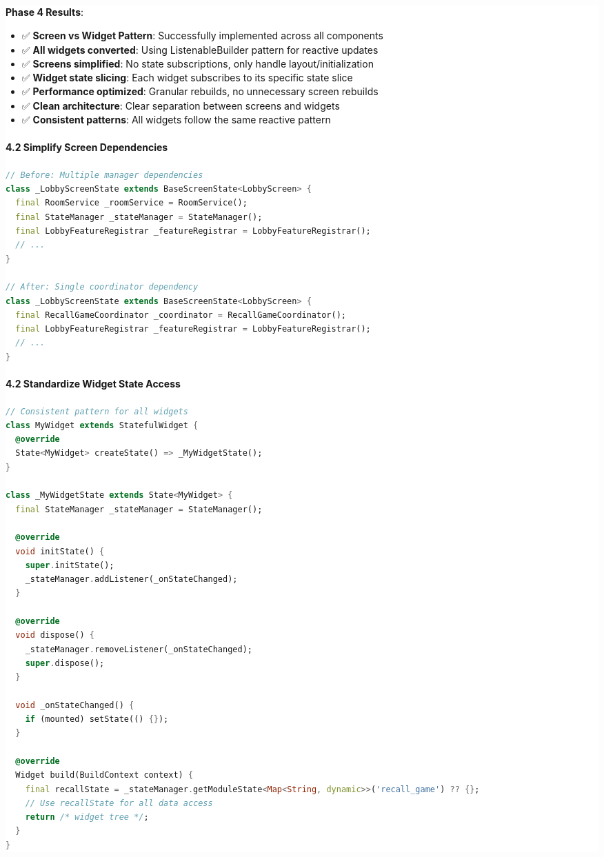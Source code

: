 **Phase 4 Results**: 
- ✅ **Screen vs Widget Pattern**: Successfully implemented across all components
- ✅ **All widgets converted**: Using ListenableBuilder pattern for reactive updates
- ✅ **Screens simplified**: No state subscriptions, only handle layout/initialization
- ✅ **Widget state slicing**: Each widget subscribes to its specific state slice
- ✅ **Performance optimized**: Granular rebuilds, no unnecessary screen rebuilds
- ✅ **Clean architecture**: Clear separation between screens and widgets
- ✅ **Consistent patterns**: All widgets follow the same reactive pattern

#### 4.2 Simplify Screen Dependencies
```dart
// Before: Multiple manager dependencies
class _LobbyScreenState extends BaseScreenState<LobbyScreen> {
  final RoomService _roomService = RoomService();
  final StateManager _stateManager = StateManager();
  final LobbyFeatureRegistrar _featureRegistrar = LobbyFeatureRegistrar();
  // ...
}

// After: Single coordinator dependency
class _LobbyScreenState extends BaseScreenState<LobbyScreen> {
  final RecallGameCoordinator _coordinator = RecallGameCoordinator();
  final LobbyFeatureRegistrar _featureRegistrar = LobbyFeatureRegistrar();
  // ...
}
```

#### 4.2 Standardize Widget State Access
```dart
// Consistent pattern for all widgets
class MyWidget extends StatefulWidget {
  @override
  State<MyWidget> createState() => _MyWidgetState();
}

class _MyWidgetState extends State<MyWidget> {
  final StateManager _stateManager = StateManager();
  
  @override
  void initState() {
    super.initState();
    _stateManager.addListener(_onStateChanged);
  }
  
  @override
  void dispose() {
    _stateManager.removeListener(_onStateChanged);
    super.dispose();
  }
  
  void _onStateChanged() {
    if (mounted) setState(() {});
  }
  
  @override
  Widget build(BuildContext context) {
    final recallState = _stateManager.getModuleState<Map<String, dynamic>>('recall_game') ?? {};
    // Use recallState for all data access
    return /* widget tree */;
  }
}
```
